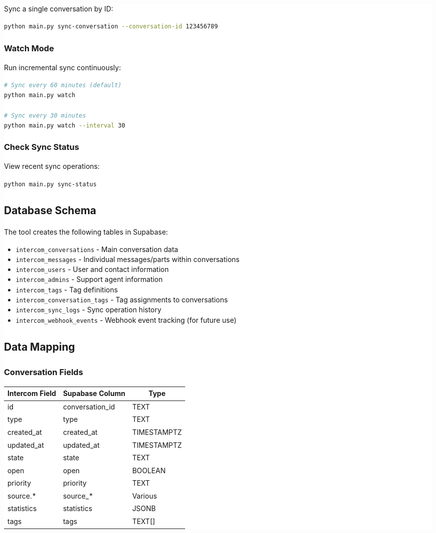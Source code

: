 Sync a single conversation by ID:

```bash
python main.py sync-conversation --conversation-id 123456789
```

### Watch Mode

Run incremental sync continuously:

```bash
# Sync every 60 minutes (default)
python main.py watch

# Sync every 30 minutes
python main.py watch --interval 30
```

### Check Sync Status

View recent sync operations:

```bash
python main.py sync-status
```

## Database Schema

The tool creates the following tables in Supabase:

- `intercom_conversations` - Main conversation data
- `intercom_messages` - Individual messages/parts within conversations
- `intercom_users` - User and contact information
- `intercom_admins` - Support agent information
- `intercom_tags` - Tag definitions
- `intercom_conversation_tags` - Tag assignments to conversations
- `intercom_sync_logs` - Sync operation history
- `intercom_webhook_events` - Webhook event tracking (for future use)

## Data Mapping

### Conversation Fields

| Intercom Field | Supabase Column | Type |
|---------------|-----------------|------|
| id | conversation_id | TEXT |
| type | type | TEXT |
| created_at | created_at | TIMESTAMPTZ |
| updated_at | updated_at | TIMESTAMPTZ |
| state | state | TEXT |
| open | open | BOOLEAN |
| priority | priority | TEXT |
| source.* | source_* | Various |
| statistics | statistics | JSONB |
| tags | tags | TEXT[] |
